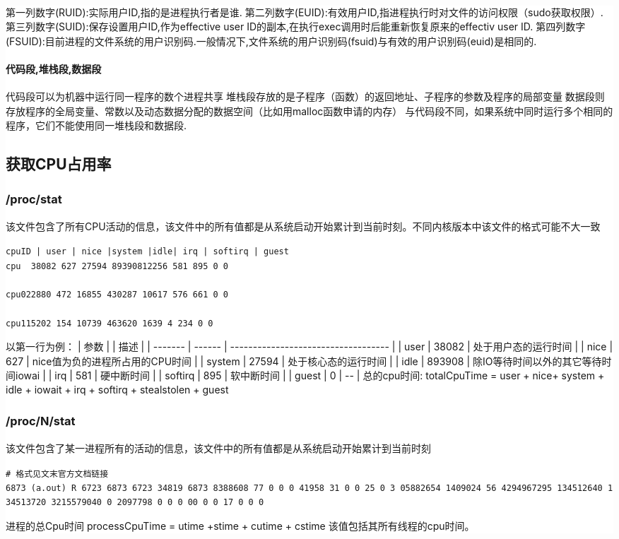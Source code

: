 第一列数字(RUID):实际用户ID,指的是进程执行者是谁.
第二列数字(EUID):有效用户ID,指进程执行时对文件的访问权限（sudo获取权限）.
第三列数字(SUID):保存设置用户ID,作为effective user ID的副本,在执行exec调用时后能重新恢复原来的effectiv user ID.
第四列数字(FSUID):目前进程的文件系统的用户识别码.一般情况下,文件系统的用户识别码(fsuid)与有效的用户识别码(euid)是相同的.

#### 代码段,堆栈段,数据段
代码段可以为机器中运行同一程序的数个进程共享
堆栈段存放的是子程序（函数）的返回地址、子程序的参数及程序的局部变量
数据段则存放程序的全局变量、常数以及动态数据分配的数据空间（比如用malloc函数申请的内存）
与代码段不同，如果系统中同时运行多个相同的程序，它们不能使用同一堆栈段和数据段.
## 获取CPU占用率
### /proc/stat
  该文件包含了所有CPU活动的信息，该文件中的所有值都是从系统启动开始累计到当前时刻。不同内核版本中该文件的格式可能不大一致
```text
cpuID | user | nice |system |idle| irq | softirq | guest
cpu  38082 627 27594 89390812256 581 895 0 0

cpu022880 472 16855 430287 10617 576 661 0 0

cpu115202 154 10739 463620 1639 4 234 0 0
```
以第一行为例：
| 参数    |        | 描述                                |
| ------- | ------ | ----------------------------------- |
| user    | 38082  | 处于用户态的运行时间                |
| nice    | 627    | nice值为负的进程所占用的CPU时间     |
| system  | 27594  | 处于核心态的运行时间                |
| idle    | 893908 | 除IO等待时间以外的其它等待时间iowai |
| irq     | 581    | 硬中断时间                          |
| softirq | 895    | 软中断时间                          |
| guest   | 0      | --                                  |
总的cpu时间:
totalCpuTime = user + nice+ system + idle + iowait + irq + softirq + stealstolen +  guest

### /proc/N/stat
  该文件包含了某一进程所有的活动的信息，该文件中的所有值都是从系统启动开始累计到当前时刻
```text
# 格式见文末官方文档链接
6873 (a.out) R 6723 6873 6723 34819 6873 8388608 77 0 0 0 41958 31 0 0 25 0 3 05882654 1409024 56 4294967295 134512640 134513720 3215579040 0 2097798 0 0 0 00 0 0 17 0 0 0
```
进程的总Cpu时间
processCpuTime = utime +stime + cutime + cstime
该值包括其所有线程的cpu时间。
